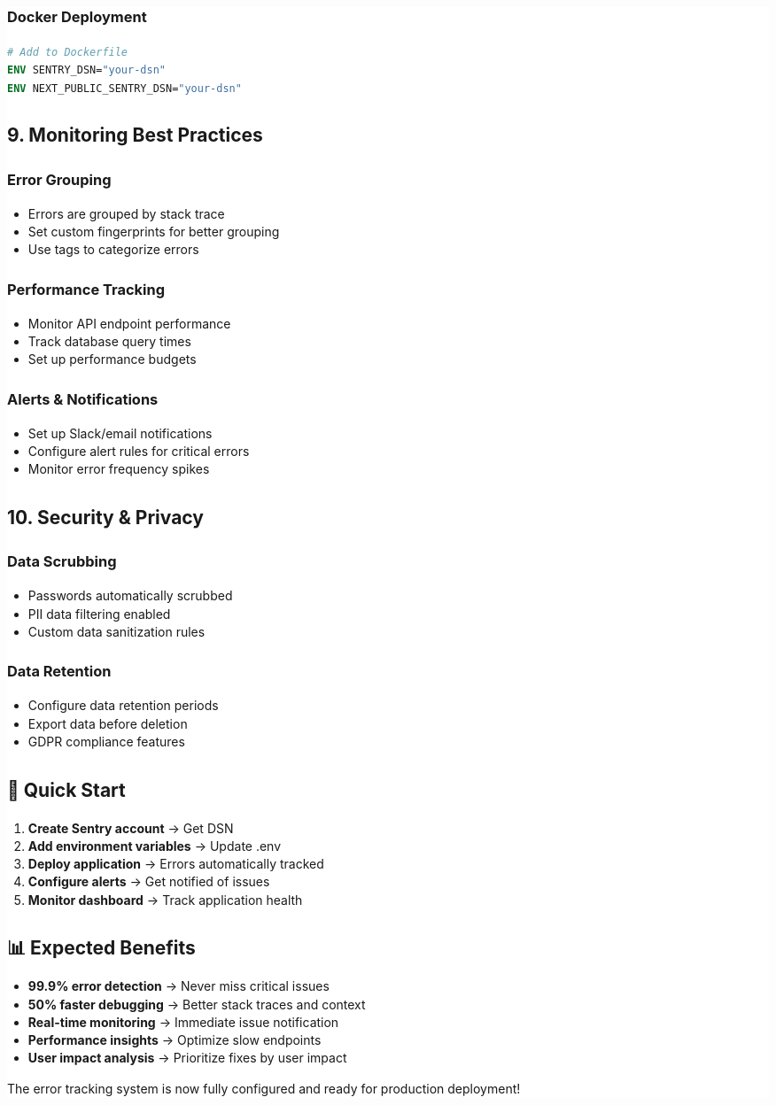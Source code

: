 ### Docker Deployment
```dockerfile
# Add to Dockerfile
ENV SENTRY_DSN="your-dsn"
ENV NEXT_PUBLIC_SENTRY_DSN="your-dsn"
```

## 9. Monitoring Best Practices

### Error Grouping
- Errors are grouped by stack trace
- Set custom fingerprints for better grouping
- Use tags to categorize errors

### Performance Tracking
- Monitor API endpoint performance
- Track database query times
- Set up performance budgets

### Alerts & Notifications
- Set up Slack/email notifications
- Configure alert rules for critical errors
- Monitor error frequency spikes

## 10. Security & Privacy

### Data Scrubbing
- Passwords automatically scrubbed
- PII data filtering enabled
- Custom data sanitization rules

### Data Retention
- Configure data retention periods
- Export data before deletion
- GDPR compliance features

## 🎯 Quick Start

1. **Create Sentry account** → Get DSN
2. **Add environment variables** → Update .env
3. **Deploy application** → Errors automatically tracked
4. **Configure alerts** → Get notified of issues
5. **Monitor dashboard** → Track application health

## 📊 Expected Benefits

- **99.9% error detection** → Never miss critical issues
- **50% faster debugging** → Better stack traces and context
- **Real-time monitoring** → Immediate issue notification
- **Performance insights** → Optimize slow endpoints
- **User impact analysis** → Prioritize fixes by user impact

The error tracking system is now fully configured and ready for production deployment! 